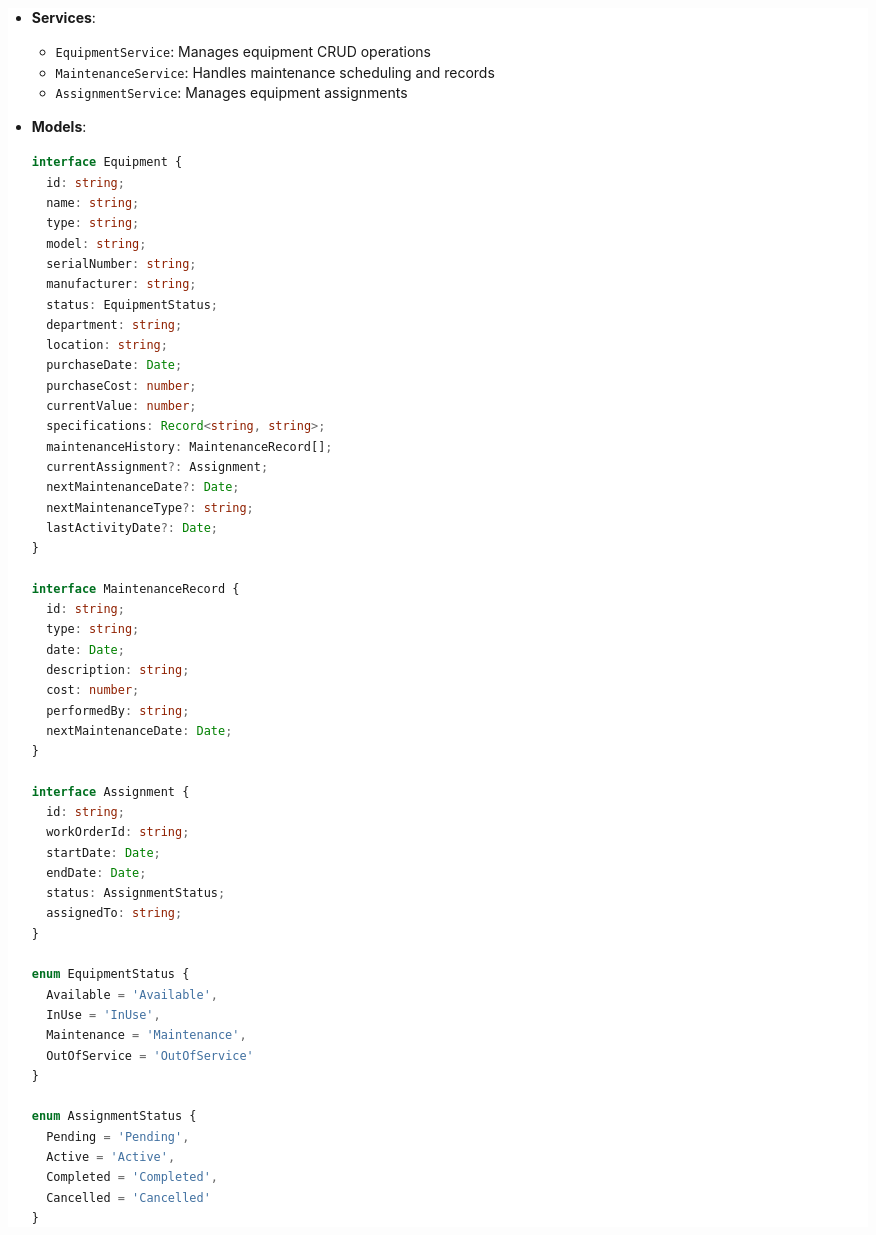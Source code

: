 - **Services**:
  - `EquipmentService`: Manages equipment CRUD operations
  - `MaintenanceService`: Handles maintenance scheduling and records
  - `AssignmentService`: Manages equipment assignments

- **Models**:
  ```typescript
  interface Equipment {
    id: string;
    name: string;
    type: string;
    model: string;
    serialNumber: string;
    manufacturer: string;
    status: EquipmentStatus;
    department: string;
    location: string;
    purchaseDate: Date;
    purchaseCost: number;
    currentValue: number;
    specifications: Record<string, string>;
    maintenanceHistory: MaintenanceRecord[];
    currentAssignment?: Assignment;
    nextMaintenanceDate?: Date;
    nextMaintenanceType?: string;
    lastActivityDate?: Date;
  }

  interface MaintenanceRecord {
    id: string;
    type: string;
    date: Date;
    description: string;
    cost: number;
    performedBy: string;
    nextMaintenanceDate: Date;
  }

  interface Assignment {
    id: string;
    workOrderId: string;
    startDate: Date;
    endDate: Date;
    status: AssignmentStatus;
    assignedTo: string;
  }

  enum EquipmentStatus {
    Available = 'Available',
    InUse = 'InUse',
    Maintenance = 'Maintenance',
    OutOfService = 'OutOfService'
  }

  enum AssignmentStatus {
    Pending = 'Pending',
    Active = 'Active',
    Completed = 'Completed',
    Cancelled = 'Cancelled'
  }
  ```
